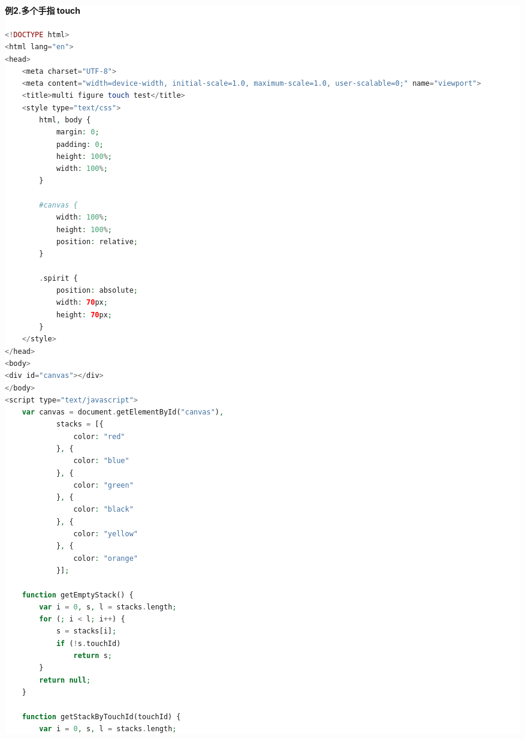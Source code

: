 ```php
```

#### 例2.**多**个手指 touch 

```php
<!DOCTYPE html>
<html lang="en">
<head>
    <meta charset="UTF-8">
    <meta content="width=device-width, initial-scale=1.0, maximum-scale=1.0, user-scalable=0;" name="viewport">
    <title>multi figure touch test</title>
    <style type="text/css">
        html, body {
            margin: 0;
            padding: 0;
            height: 100%;
            width: 100%;
        }

        #canvas {
            width: 100%;
            height: 100%;
            position: relative;
        }

        .spirit {
            position: absolute;
            width: 70px;
            height: 70px;
        }
    </style>
</head>
<body>
<div id="canvas"></div>
</body>
<script type="text/javascript">
    var canvas = document.getElementById("canvas"),
            stacks = [{
                color: "red"
            }, {
                color: "blue"
            }, {
                color: "green"
            }, {
                color: "black"
            }, {
                color: "yellow"
            }, {
                color: "orange"
            }];

    function getEmptyStack() {
        var i = 0, s, l = stacks.length;
        for (; i < l; i++) {
            s = stacks[i];
            if (!s.touchId)
                return s;
        }
        return null;
    }

    function getStackByTouchId(touchId) {
        var i = 0, s, l = stacks.length;
```